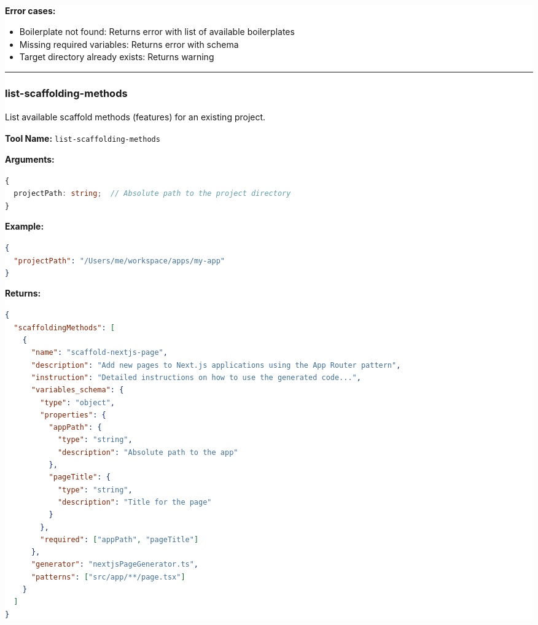 **Error cases:**
- Boilerplate not found: Returns error with list of available boilerplates
- Missing required variables: Returns error with schema
- Target directory already exists: Returns warning

---

### list-scaffolding-methods

List available scaffold methods (features) for an existing project.

**Tool Name:** `list-scaffolding-methods`

**Arguments:**
```typescript
{
  projectPath: string;  // Absolute path to the project directory
}
```

**Example:**
```json
{
  "projectPath": "/Users/me/workspace/apps/my-app"
}
```

**Returns:**
```json
{
  "scaffoldingMethods": [
    {
      "name": "scaffold-nextjs-page",
      "description": "Add new pages to Next.js applications using the App Router pattern",
      "instruction": "Detailed instructions on how to use the generated code...",
      "variables_schema": {
        "type": "object",
        "properties": {
          "appPath": {
            "type": "string",
            "description": "Absolute path to the app"
          },
          "pageTitle": {
            "type": "string",
            "description": "Title for the page"
          }
        },
        "required": ["appPath", "pageTitle"]
      },
      "generator": "nextjsPageGenerator.ts",
      "patterns": ["src/app/**/page.tsx"]
    }
  ]
}
```
